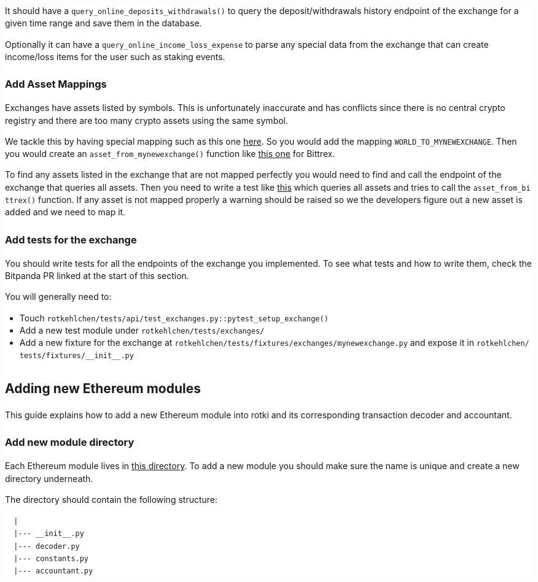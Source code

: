 It should have a `query_online_deposits_withdrawals()` to query the deposit/withdrawals history endpoint of the exchange for a given time range and save them in the database.

Optionally it can have a `query_online_income_loss_expense` to parse any special data from the exchange that can create income/loss items for the user such as staking events.

### Add Asset Mappings

Exchanges have assets listed by symbols. This is unfortunately inaccurate and has conflicts since there is no central crypto registry and there are too many crypto assets using the same symbol.

We tackle this by having special mapping such as this one [here](https://github.com/rotki/rotki/blob/1039e04304cc034a57060757a1a8ae88b3c51806/rotkehlchen/assets/asset.py#L501). So you would add the mapping `WORLD_TO_MYNEWEXCHANGE`. Then you would create an `asset_from_mynewexchange()` function like [this one](https://github.com/rotki/rotki/blob/1039e04304cc034a57060757a1a8ae88b3c51806/rotkehlchen/assets/converters.py#L885-L898) for Bittrex.

To find any assets listed in the exchange that are not mapped perfectly you would need to find and call the endpoint of the exchange that queries all assets. Then you need to write a test like [this](https://github.com/rotki/rotki/blob/1039e04304cc034a57060757a1a8ae88b3c51806/rotkehlchen/tests/exchanges/test_bittrex.py#L37-L51) which queries all assets and tries to call the `asset_from_bittrex()` function. If any asset is not mapped properly a warning should be raised so we the developers figure out a new asset is added and we need to map it.

### Add tests for the exchange

You should write tests for all the endpoints of the exchange you implemented. To see what tests and how to write them, check the Bitpanda PR linked at the start of this section.

You will generally need to:

- Touch `rotkehlchen/tests/api/test_exchanges.py::pytest_setup_exchange()`
- Add a new test module under `rotkehlchen/tests/exchanges/`
- Add a new fixture for the exchange at `rotkehlchen/tests/fixtures/exchanges/mynewexchange.py` and expose it in `rotkehlchen/tests/fixtures/__init__.py`

## Adding new Ethereum modules

This guide explains how to add a new Ethereum module into rotki and its corresponding transaction decoder and accountant.

### Add new module directory

Each Ethereum module lives in [this directory](https://github.com/rotki/rotki/tree/develop/rotkehlchen/chain/ethereum/modules). To add a new module you should make sure the name is unique and create a new directory underneath.

The directory should contain the following structure:

```
  |
  |--- __init__.py
  |--- decoder.py
  |--- constants.py
  |--- accountant.py
```

